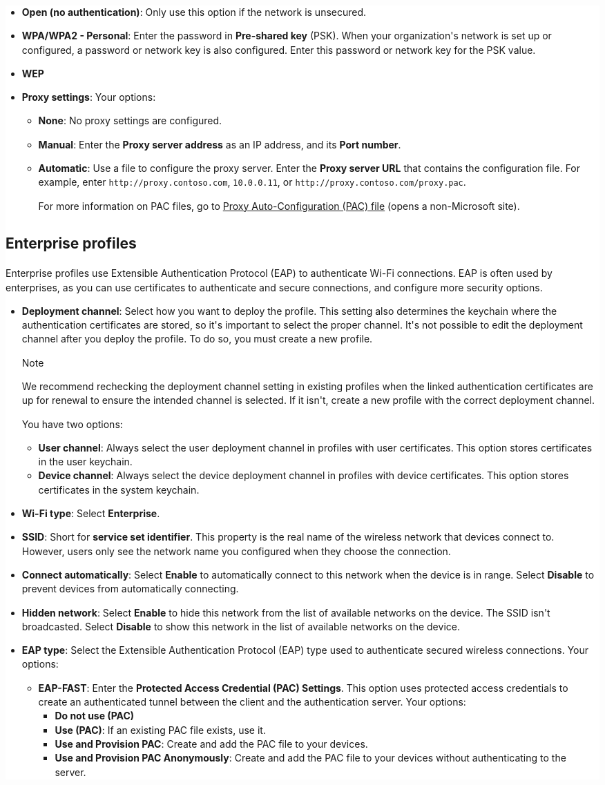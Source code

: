   - **Open (no authentication)**: Only use this option if the network is unsecured.
  - **WPA/WPA2 - Personal**: Enter the password in **Pre-shared key** (PSK). When your organization's network is set up or configured, a password or network key is also configured. Enter this password or network key for the PSK value.
  - **WEP**

- **Proxy settings**: Your options:
  - **None**: No proxy settings are configured.
  - **Manual**: Enter the **Proxy server address** as an IP address, and its **Port number**.
  - **Automatic**: Use a file to configure the proxy server. Enter the **Proxy server URL** that contains the configuration file. For example, enter `http://proxy.contoso.com`, `10.0.0.11`, or `http://proxy.contoso.com/proxy.pac`.

    For more information on PAC files, go to [Proxy Auto-Configuration (PAC) file](https://developer.mozilla.org/docs/Web/HTTP/Proxy_servers_and_tunneling/Proxy_Auto-Configuration_(PAC)_file) (opens a non-Microsoft site).

## Enterprise profiles

Enterprise profiles use Extensible Authentication Protocol (EAP) to authenticate Wi-Fi connections. EAP is often used by enterprises, as you can use certificates to authenticate and secure connections, and configure more security options.

- **Deployment channel**: Select how you want to deploy the profile. This setting also determines the keychain where the authentication certificates are stored, so it's important to select the proper channel. It's not possible to edit the deployment channel after you deploy the profile. To do so, you must create a new profile.

  >[!NOTE]
  > We recommend rechecking the deployment channel setting in existing profiles when the linked authentication certificates are up for renewal to ensure the intended channel is selected. If it isn't, create a new profile with the correct deployment channel.

   You have two options:
   - **User channel**: Always select the user deployment channel in profiles with user certificates. This option stores certificates in the user keychain.
   - **Device channel**: Always select the device deployment channel in profiles with device certificates. This option stores certificates in the system keychain.
- **Wi-Fi type**: Select **Enterprise**.
- **SSID**: Short for **service set identifier**. This property is the real name of the wireless network that devices connect to. However, users only see the network name you configured when they choose the connection.
- **Connect automatically**: Select **Enable** to automatically connect to this network when the device is in range. Select **Disable** to prevent devices from automatically connecting.
- **Hidden network**: Select **Enable** to hide this network from the list of available networks on the device. The SSID isn't broadcasted. Select **Disable** to show this network in the list of available networks on the device.

- **EAP type**: Select the Extensible Authentication Protocol (EAP) type used to authenticate secured wireless connections. Your options:

  - **EAP-FAST**: Enter the **Protected Access Credential (PAC) Settings**. This option uses protected access credentials to create an authenticated tunnel between the client and the authentication server. Your options:
    - **Do not use (PAC)**
    - **Use (PAC)**: If an existing PAC file exists, use it.
    - **Use and Provision PAC**: Create and add the PAC file to your devices.
    - **Use and Provision PAC Anonymously**: Create and add the PAC file to your devices without authenticating to the server.
